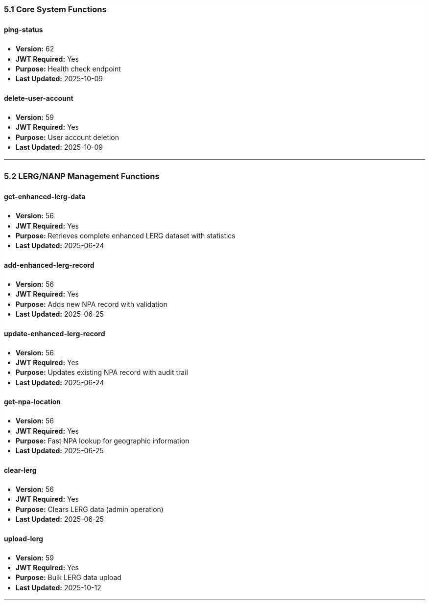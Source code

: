 ### 5.1 Core System Functions

#### **ping-status**
- **Version:** 62
- **JWT Required:** Yes
- **Purpose:** Health check endpoint
- **Last Updated:** 2025-10-09

#### **delete-user-account**
- **Version:** 59
- **JWT Required:** Yes
- **Purpose:** User account deletion
- **Last Updated:** 2025-10-09

---

### 5.2 LERG/NANP Management Functions

#### **get-enhanced-lerg-data**
- **Version:** 56
- **JWT Required:** Yes
- **Purpose:** Retrieves complete enhanced LERG dataset with statistics
- **Last Updated:** 2025-06-24

#### **add-enhanced-lerg-record**
- **Version:** 56
- **JWT Required:** Yes
- **Purpose:** Adds new NPA record with validation
- **Last Updated:** 2025-06-25

#### **update-enhanced-lerg-record**
- **Version:** 56
- **JWT Required:** Yes
- **Purpose:** Updates existing NPA record with audit trail
- **Last Updated:** 2025-06-24

#### **get-npa-location**
- **Version:** 56
- **JWT Required:** Yes
- **Purpose:** Fast NPA lookup for geographic information
- **Last Updated:** 2025-06-25

#### **clear-lerg**
- **Version:** 56
- **JWT Required:** Yes
- **Purpose:** Clears LERG data (admin operation)
- **Last Updated:** 2025-06-25

#### **upload-lerg**
- **Version:** 59
- **JWT Required:** Yes
- **Purpose:** Bulk LERG data upload
- **Last Updated:** 2025-10-12

---